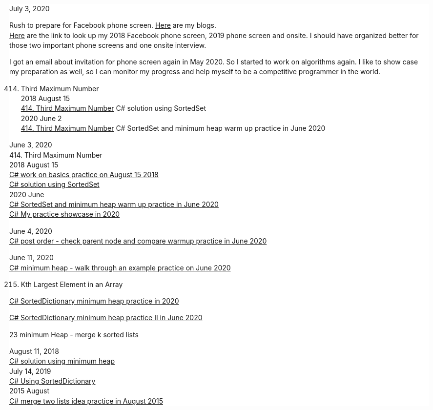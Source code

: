 July 3, 2020<br>

Rush to prepare for Facebook phone screen. [Here](http://juliachencoding.blogspot.com/search/label/2020%20Facebook%20phone%20screen) are my blogs. <br>
[Here](http://juliachencoding.blogspot.com/search?q=facebook+onsite&updated-max=2018-03-27T20:17:00-07:00&max-results=20&start=40&by-date=false&token=CkH_AL_iQQQgAP8A_wD___73gt2mAvv7zPDIz83Oy8vLys7KxsjJysvPx83MxcrGysrLyMrJx8_Oz8zHzsbJxs3__hAoITxci0hB5TaFUABaCwndSN1H9n9-EBADYOKNxKoE) are the link to look up my 2018 Facebook phone screen, 2019 phone screen and onsite. I should have organized better for those two important phone screens and one onsite interview. <br>

I got an email about invitation for phone screen again in May 2020. So I started to work on algorithms again. I like to show case my preparation as well, so I can monitor my progress and help myself to be a competitive programmer in the world. <br>

414. Third Maximum Number<br>
2018 August 15<br>
[414. Third Maximum Number](https://leetcode.com/problems/third-maximum-number/discuss/160464/C-solution-using-SortedSet) C# solution using SortedSet <br>
2020 June 2 <br>
[414. Third Maximum Number](https://leetcode.com/problems/third-maximum-number/discuss/667232/C-SortedSet-and-minimum-heap-warm-up-practice-in-June-2020) C# SortedSet and minimum heap warm up practice in June 2020<br>

June 3, 2020<br>
414. Third Maximum Number<br>
2018 August 15<br>
[C# work on basics practice on August 15 2018](https://leetcode.com/problems/third-maximum-number/discuss/668630/c-work-on-basics-practice-in-august-15-2018)<br>
[C# solution using SortedSet](https://leetcode.com/problems/third-maximum-number/discuss/160464/C-solution-using-SortedSet)<br>
2020 June<br>
[C# SortedSet and minimum heap warm up practice in June 2020](https://leetcode.com/problems/third-maximum-number/discuss/667232/C-SortedSet-and-minimum-heap-warm-up-practice-in-June-2020)<br>
[C# My practice showcase in 2020](https://leetcode.com/problems/third-maximum-number/discuss/668667/c-my-practice-showcase-in-2020)<br>

June 4, 2020<br>
[C# post order - check parent node and compare warmup practice in June 2020](https://leetcode.com/problems/longest-univalue-path/discuss/670763/C-post-order-check-parent-node-and-compare-warmup-practice-in-June-2020)<br>

June 11, 2020<br>
[C# minimum heap - walk through an example practice on June 2020](https://leetcode.com/problems/third-maximum-number/discuss/682396/c-minimum-heap-walk-through-an-example-practice-on-june-2020)<br>

215. Kth Largest Element in an Array<br>

[C# SortedDictionary minimum heap practice in 2020](https://leetcode.com/problems/kth-largest-element-in-an-array/discuss/670920/c-sorteddictionary-minimum-heap-practice)<br>

[C# SortedDictionary minimum heap practice II in June 2020](https://leetcode.com/problems/kth-largest-element-in-an-array/discuss/670951/C-SortedDictionary-minimum-heap-practice-II-in-June-2020)<br>

23 minimum Heap - merge k sorted lists<br>

August 11, 2018<br>
[C# solution using minimum heap](https://leetcode.com/problems/merge-k-sorted-lists/discuss/158834/C-solution-using-minimum-heap)<br>
July 14, 2019<br>
[C# Using SortedDictionary](https://leetcode.com/problems/merge-k-sorted-lists/discuss/334793/C-define-minimum-heap-using-SortedDictionary-practice-in-2019)<br>
2015 August <br>
[C# merge two lists idea practice in August 2015](https://leetcode.com/problems/merge-k-sorted-lists/discuss/682562/C-merge-two-lists-idea-practice-in-August-2015)<br>
